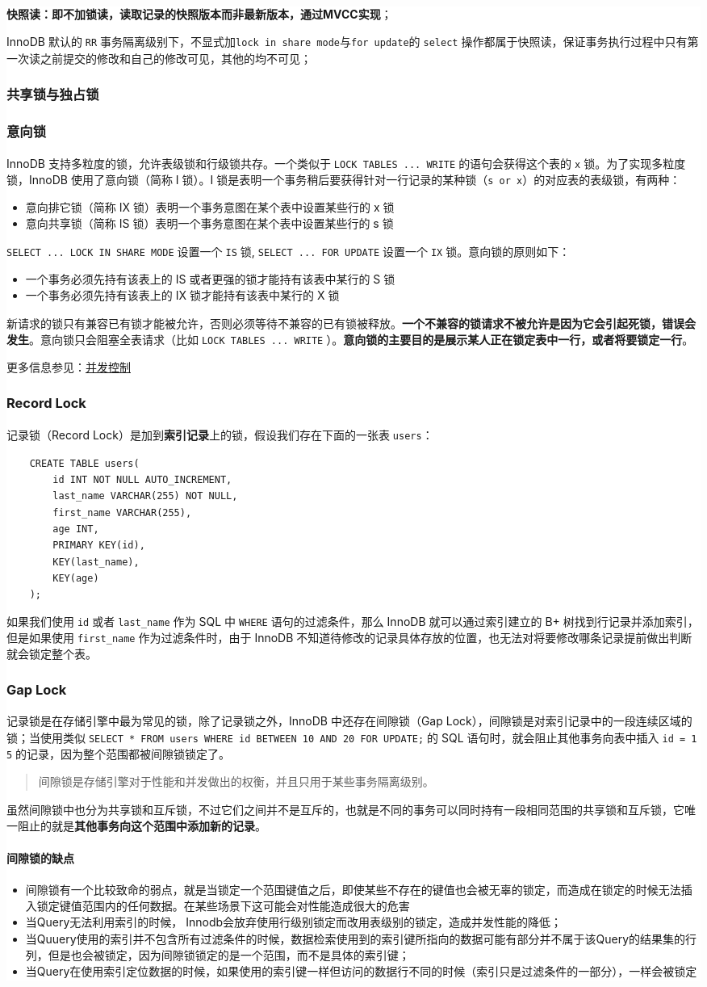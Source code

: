 **快照读：即不加锁读，读取记录的快照版本而非最新版本，通过MVCC实现**；

InnoDB 默认的 `RR` 事务隔离级别下，不显式加`lock in share mode`与`for update`的 `select` 操作都属于快照读，保证事务执行过程中只有第一次读之前提交的修改和自己的修改可见，其他的均不可见；

### 共享锁与独占锁


### 意向锁

InnoDB 支持多粒度的锁，允许表级锁和行级锁共存。一个类似于 `LOCK TABLES ... WRITE` 的语句会获得这个表的 `x` 锁。为了实现多粒度锁，InnoDB 使用了意向锁（简称 I 锁）。I 锁是表明一个事务稍后要获得针对一行记录的某种锁（`s or x`）的对应表的表级锁，有两种：

  - 意向排它锁（简称 IX 锁）表明一个事务意图在某个表中设置某些行的 x 锁
  - 意向共享锁（简称 IS 锁）表明一个事务意图在某个表中设置某些行的 s 锁

`SELECT ... LOCK IN SHARE MODE` 设置一个 `IS` 锁, `SELECT ... FOR UPDATE` 设置一个 `IX` 锁。意向锁的原则如下：

  - 一个事务必须先持有该表上的 IS 或者更强的锁才能持有该表中某行的 S 锁
  - 一个事务必须先持有该表上的 IX 锁才能持有该表中某行的 X 锁

新请求的锁只有兼容已有锁才能被允许，否则必须等待不兼容的已有锁被释放。**一个不兼容的锁请求不被允许是因为它会引起死锁，错误会发生**。意向锁只会阻塞全表请求（比如 `LOCK TABLES ... WRITE` ）。**意向锁的主要目的是展示某人正在锁定表中一行，或者将要锁定一行**。

更多信息参见：[并发控制](./6-concurrent_control.md)

###  Record Lock

记录锁（Record Lock）是加到**索引记录**上的锁，假设我们存在下面的一张表 `users`：

```
    CREATE TABLE users(
        id INT NOT NULL AUTO_INCREMENT,
        last_name VARCHAR(255) NOT NULL,
        first_name VARCHAR(255),
        age INT,
        PRIMARY KEY(id),
        KEY(last_name),
        KEY(age)
    );
```

如果我们使用 `id` 或者 `last_name` 作为 SQL 中 `WHERE` 语句的过滤条件，那么 InnoDB 就可以通过索引建立的 B+ 树找到行记录并添加索引，但是如果使用 `first_name` 作为过滤条件时，由于 InnoDB 不知道待修改的记录具体存放的位置，也无法对将要修改哪条记录提前做出判断就会锁定整个表。

###  Gap Lock

记录锁是在存储引擎中最为常见的锁，除了记录锁之外，InnoDB 中还存在间隙锁（Gap Lock），间隙锁是对索引记录中的一段连续区域的锁；当使用类似 `SELECT * FROM users WHERE id BETWEEN 10 AND 20 FOR UPDATE;` 的 SQL 语句时，就会阻止其他事务向表中插入 `id = 15` 的记录，因为整个范围都被间隙锁锁定了。

> 间隙锁是存储引擎对于性能和并发做出的权衡，并且只用于某些事务隔离级别。

虽然间隙锁中也分为共享锁和互斥锁，不过它们之间并不是互斥的，也就是不同的事务可以同时持有一段相同范围的共享锁和互斥锁，它唯一阻止的就是**其他事务向这个范围中添加新的记录**。

#### 间隙锁的缺点

  - 间隙锁有一个比较致命的弱点，就是当锁定一个范围键值之后，即使某些不存在的键值也会被无辜的锁定，而造成在锁定的时候无法插入锁定键值范围内的任何数据。在某些场景下这可能会对性能造成很大的危害
  - 当Query无法利用索引的时候， Innodb会放弃使用行级别锁定而改用表级别的锁定，造成并发性能的降低；
  - 当Quuery使用的索引并不包含所有过滤条件的时候，数据检索使用到的索引键所指向的数据可能有部分并不属于该Query的结果集的行列，但是也会被锁定，因为间隙锁锁定的是一个范围，而不是具体的索引键；
  - 当Query在使用索引定位数据的时候，如果使用的索引键一样但访问的数据行不同的时候（索引只是过滤条件的一部分），一样会被锁定
